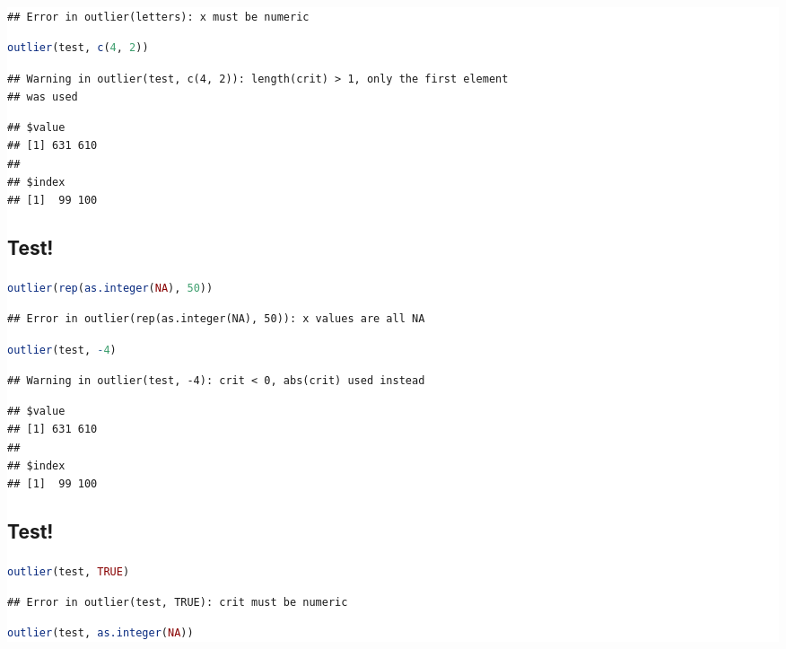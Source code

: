 ```
## Error in outlier(letters): x must be numeric
```

```r
outlier(test, c(4, 2))
```

```
## Warning in outlier(test, c(4, 2)): length(crit) > 1, only the first element
## was used
```

```
## $value
## [1] 631 610
## 
## $index
## [1]  99 100
```
## Test!

```r
outlier(rep(as.integer(NA), 50))
```

```
## Error in outlier(rep(as.integer(NA), 50)): x values are all NA
```

```r
outlier(test, -4)
```

```
## Warning in outlier(test, -4): crit < 0, abs(crit) used instead
```

```
## $value
## [1] 631 610
## 
## $index
## [1]  99 100
```

## Test!


```r
outlier(test, TRUE)
```

```
## Error in outlier(test, TRUE): crit must be numeric
```

```r
outlier(test, as.integer(NA))
```
